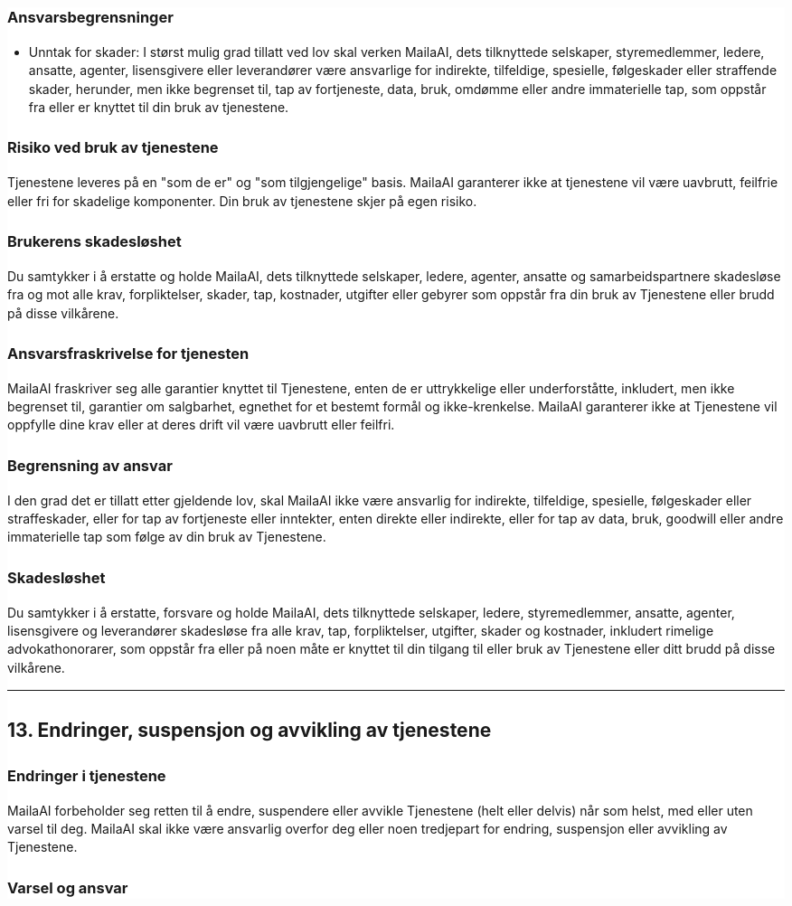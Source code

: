 ### Ansvarsbegrensninger

- Unntak for skader: I størst mulig grad tillatt ved lov skal verken MailaAI, dets tilknyttede selskaper, styremedlemmer, ledere, ansatte, agenter, lisensgivere eller leverandører være ansvarlige for indirekte, tilfeldige, spesielle, følgeskader eller straffende skader, herunder, men ikke begrenset til, tap av fortjeneste, data, bruk, omdømme eller andre immaterielle tap, som oppstår fra eller er knyttet til din bruk av tjenestene.

### Risiko ved bruk av tjenestene

Tjenestene leveres på en "som de er" og "som tilgjengelige" basis. MailaAI garanterer ikke at tjenestene vil være uavbrutt, feilfrie eller fri for skadelige komponenter. Din bruk av tjenestene skjer på egen risiko.

### Brukerens skadesløshet

Du samtykker i å erstatte og holde MailaAI, dets tilknyttede selskaper, ledere, agenter, ansatte og samarbeidspartnere skadesløse fra og mot alle krav, forpliktelser, skader, tap, kostnader, utgifter eller gebyrer som oppstår fra din bruk av Tjenestene eller brudd på disse vilkårene.

### Ansvarsfraskrivelse for tjenesten

MailaAI fraskriver seg alle garantier knyttet til Tjenestene, enten de er uttrykkelige eller underforståtte, inkludert, men ikke begrenset til, garantier om salgbarhet, egnethet for et bestemt formål og ikke-krenkelse. MailaAI garanterer ikke at Tjenestene vil oppfylle dine krav eller at deres drift vil være uavbrutt eller feilfri.

### Begrensning av ansvar

I den grad det er tillatt etter gjeldende lov, skal MailaAI ikke være ansvarlig for indirekte, tilfeldige, spesielle, følgeskader eller straffeskader, eller for tap av fortjeneste eller inntekter, enten direkte eller indirekte, eller for tap av data, bruk, goodwill eller andre immaterielle tap som følge av din bruk av Tjenestene.

### Skadesløshet

Du samtykker i å erstatte, forsvare og holde MailaAI, dets tilknyttede selskaper, ledere, styremedlemmer, ansatte, agenter, lisensgivere og leverandører skadesløse fra alle krav, tap, forpliktelser, utgifter, skader og kostnader, inkludert rimelige advokathonorarer, som oppstår fra eller på noen måte er knyttet til din tilgang til eller bruk av Tjenestene eller ditt brudd på disse vilkårene.

---

## 13. Endringer, suspensjon og avvikling av tjenestene

### Endringer i tjenestene

MailaAI forbeholder seg retten til å endre, suspendere eller avvikle Tjenestene (helt eller delvis) når som helst, med eller uten varsel til deg. MailaAI skal ikke være ansvarlig overfor deg eller noen tredjepart for endring, suspensjon eller avvikling av Tjenestene.

### Varsel og ansvar
